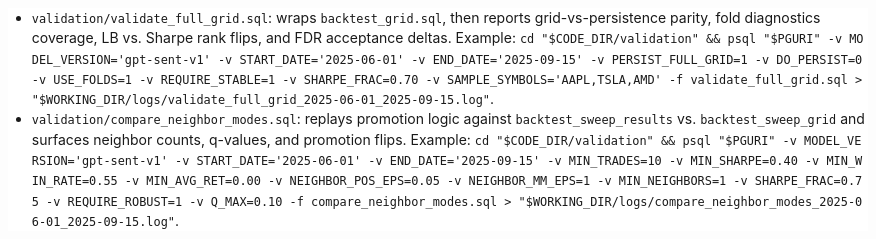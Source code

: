 - `validation/validate_full_grid.sql`: wraps `backtest_grid.sql`, then reports grid-vs-persistence parity, fold diagnostics coverage, LB vs. Sharpe rank flips, and FDR acceptance deltas. Example: `cd "$CODE_DIR/validation" && psql "$PGURI" -v MODEL_VERSION='gpt-sent-v1' -v START_DATE='2025-06-01' -v END_DATE='2025-09-15' -v PERSIST_FULL_GRID=1 -v DO_PERSIST=0 -v USE_FOLDS=1 -v REQUIRE_STABLE=1 -v SHARPE_FRAC=0.70 -v SAMPLE_SYMBOLS='AAPL,TSLA,AMD' -f validate_full_grid.sql > "$WORKING_DIR/logs/validate_full_grid_2025-06-01_2025-09-15.log"`.
- `validation/compare_neighbor_modes.sql`: replays promotion logic against `backtest_sweep_results` vs. `backtest_sweep_grid` and surfaces neighbor counts, q-values, and promotion flips. Example: `cd "$CODE_DIR/validation" && psql "$PGURI" -v MODEL_VERSION='gpt-sent-v1' -v START_DATE='2025-06-01' -v END_DATE='2025-09-15' -v MIN_TRADES=10 -v MIN_SHARPE=0.40 -v MIN_WIN_RATE=0.55 -v MIN_AVG_RET=0.00 -v NEIGHBOR_POS_EPS=0.05 -v NEIGHBOR_MM_EPS=1 -v MIN_NEIGHBORS=1 -v SHARPE_FRAC=0.75 -v REQUIRE_ROBUST=1 -v Q_MAX=0.10 -f compare_neighbor_modes.sql > "$WORKING_DIR/logs/compare_neighbor_modes_2025-06-01_2025-09-15.log"`.
